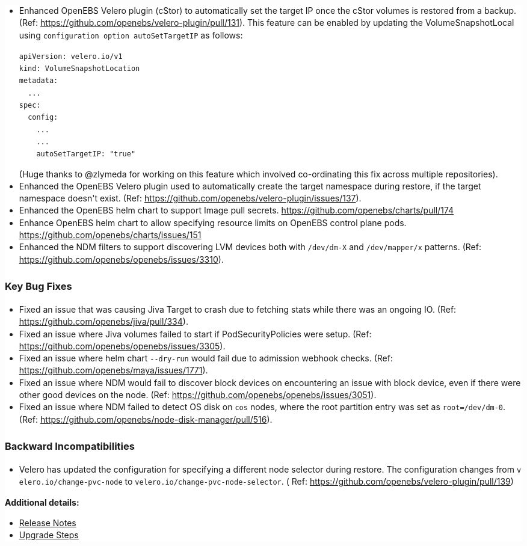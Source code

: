    ```
   ```
- Enhanced OpenEBS Velero plugin (cStor) to automatically set the target IP once the cStor volumes is restored from a backup.  (Ref: https://github.com/openebs/velero-plugin/pull/131). This feature can be enabled by updating the VolumeSnapshotLocal using `configuration option autoSetTargetIP` as follows:
  ```
  apiVersion: velero.io/v1
  kind: VolumeSnapshotLocation
  metadata:
    ...
  spec:
    config:
      ...
      ...
      autoSetTargetIP: "true"
  ```
  (Huge thanks to @zlymeda for working on this feature which involved co-ordinating this fix across multiple repositories).
- Enhanced the OpenEBS Velero plugin used to automatically create the target namespace during restore, if the target namespace doesn't exist. (Ref: https://github.com/openebs/velero-plugin/issues/137).
- Enhanced the OpenEBS helm chart to support Image pull secrets. https://github.com/openebs/charts/pull/174
- Enhance OpenEBS helm chart to allow specifying resource limits on OpenEBS control plane pods. https://github.com/openebs/charts/issues/151
- Enhanced the NDM filters to support discovering LVM devices both with `/dev/dm-X` and `/dev/mapper/x` patterns. (Ref: https://github.com/openebs/openebs/issues/3310).

### Key Bug Fixes

- Fixed an issue that was causing Jiva Target to crash due to fetching stats while there was an ongoing IO. (Ref: https://github.com/openebs/jiva/pull/334). 
- Fixed an issue where Jiva volumes failed to start if PodSecurityPolicies were setup. (Ref: https://github.com/openebs/openebs/issues/3305). 
- Fixed an issue where helm chart `--dry-run` would fail due to admission webhook checks. (Ref: https://github.com/openebs/maya/issues/1771). 
- Fixed an issue where NDM would fail to discover block devices on encountering an issue with block device, even if there were other good devices on the node. (Ref: https://github.com/openebs/openebs/issues/3051).
- Fixed an issue where NDM failed to detect OS disk on `cos` nodes, where the root partition entry was set as `root=/dev/dm-0`. (Ref: https://github.com/openebs/node-disk-manager/pull/516). 

### Backward Incompatibilities

- Velero has updated the configuration for specifying a different node selector during restore. The configuration changes from `velero.io/change-pvc-node` to `velero.io/change-pvc-node-selector`. ( Ref: https://github.com/openebs/velero-plugin/pull/139)

**Additional details:**
- [Release Notes](https://github.com/openebs/openebs/releases/tag/v2.4.0)
- [Upgrade Steps](/v250/docs/next/upgrade.html)
